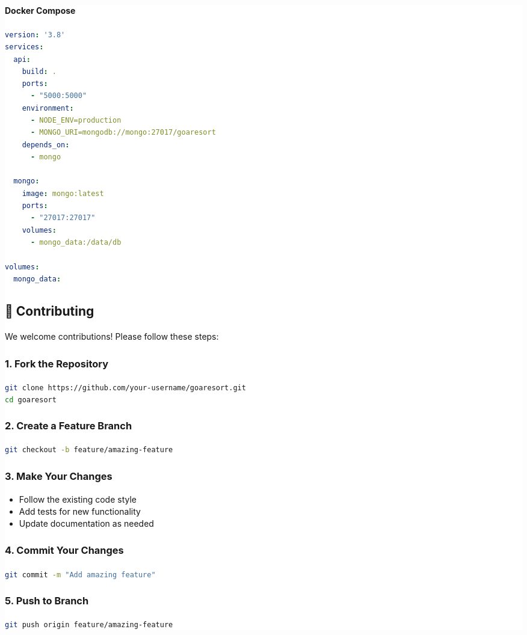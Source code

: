 #### Docker Compose
```yaml
version: '3.8'
services:
  api:
    build: .
    ports:
      - "5000:5000"
    environment:
      - NODE_ENV=production
      - MONGO_URI=mongodb://mongo:27017/goaresort
    depends_on:
      - mongo
  
  mongo:
    image: mongo:latest
    ports:
      - "27017:27017"
    volumes:
      - mongo_data:/data/db

volumes:
  mongo_data:
```

## 🤝 Contributing

We welcome contributions! Please follow these steps:

### 1. Fork the Repository
```bash
git clone https://github.com/your-username/goaresort.git
cd goaresort
```

### 2. Create a Feature Branch
```bash
git checkout -b feature/amazing-feature
```

### 3. Make Your Changes
- Follow the existing code style
- Add tests for new functionality
- Update documentation as needed

### 4. Commit Your Changes
```bash
git commit -m "Add amazing feature"
```

### 5. Push to Branch
```bash
git push origin feature/amazing-feature
```
